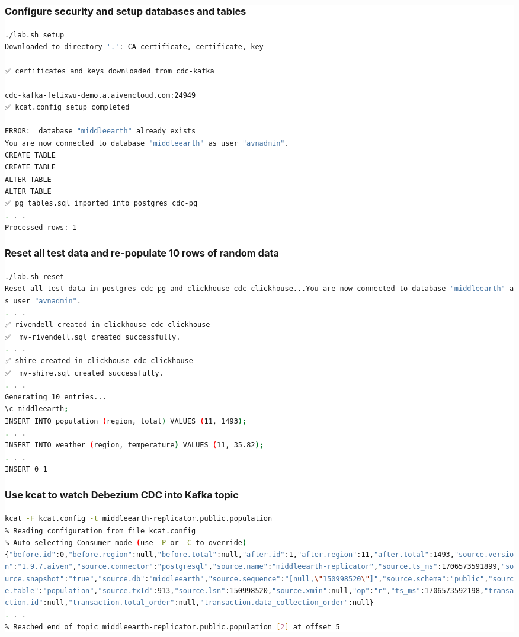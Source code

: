 
### Configure security and setup databases and tables

```bash
./lab.sh setup
Downloaded to directory '.': CA certificate, certificate, key

✅ certificates and keys downloaded from cdc-kafka

cdc-kafka-felixwu-demo.a.aivencloud.com:24949
✅ kcat.config setup completed

ERROR:  database "middleearth" already exists
You are now connected to database "middleearth" as user "avnadmin".
CREATE TABLE
CREATE TABLE
ALTER TABLE
ALTER TABLE
✅ pg_tables.sql imported into postgres cdc-pg
. . .
Processed rows: 1
```

### Reset all test data and re-populate 10 rows of random data

```bash
./lab.sh reset
Reset all test data in postgres cdc-pg and clickhouse cdc-clickhouse...You are now connected to database "middleearth" as user "avnadmin".
. . .
✅ rivendell created in clickhouse cdc-clickhouse
✅  mv-rivendell.sql created successfully.
. . .
✅ shire created in clickhouse cdc-clickhouse
✅  mv-shire.sql created successfully.
. . .
Generating 10 entries...
\c middleearth;
INSERT INTO population (region, total) VALUES (11, 1493);
. . .
INSERT INTO weather (region, temperature) VALUES (11, 35.82);
. . .
INSERT 0 1
```

### Use kcat to watch Debezium CDC into Kafka topic

```bash
kcat -F kcat.config -t middleearth-replicator.public.population
% Reading configuration from file kcat.config
% Auto-selecting Consumer mode (use -P or -C to override)
{"before.id":0,"before.region":null,"before.total":null,"after.id":1,"after.region":11,"after.total":1493,"source.version":"1.9.7.aiven","source.connector":"postgresql","source.name":"middleearth-replicator","source.ts_ms":1706573591899,"source.snapshot":"true","source.db":"middleearth","source.sequence":"[null,\"150998520\"]","source.schema":"public","source.table":"population","source.txId":913,"source.lsn":150998520,"source.xmin":null,"op":"r","ts_ms":1706573592198,"transaction.id":null,"transaction.total_order":null,"transaction.data_collection_order":null}
. . .
% Reached end of topic middleearth-replicator.public.population [2] at offset 5
```
